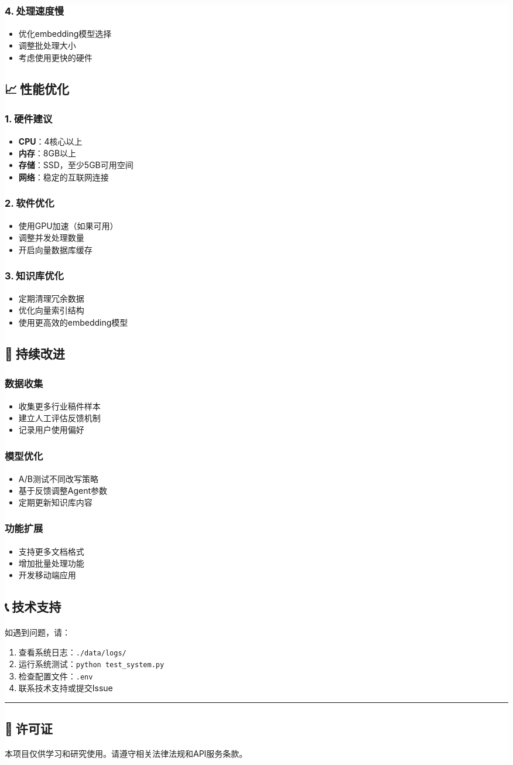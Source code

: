 ### 4. 处理速度慢
- 优化embedding模型选择
- 调整批处理大小
- 考虑使用更快的硬件

## 📈 性能优化

### 1. 硬件建议
- **CPU**：4核心以上
- **内存**：8GB以上 
- **存储**：SSD，至少5GB可用空间
- **网络**：稳定的互联网连接

### 2. 软件优化
- 使用GPU加速（如果可用）
- 调整并发处理数量
- 开启向量数据库缓存

### 3. 知识库优化
- 定期清理冗余数据
- 优化向量索引结构
- 使用更高效的embedding模型

## 🔄 持续改进

### 数据收集
- 收集更多行业稿件样本
- 建立人工评估反馈机制
- 记录用户使用偏好

### 模型优化
- A/B测试不同改写策略
- 基于反馈调整Agent参数
- 定期更新知识库内容

### 功能扩展
- 支持更多文档格式
- 增加批量处理功能
- 开发移动端应用

## 📞 技术支持

如遇到问题，请：

1. 查看系统日志：`./data/logs/`
2. 运行系统测试：`python test_system.py`
3. 检查配置文件：`.env`
4. 联系技术支持或提交Issue

---

## 📄 许可证

本项目仅供学习和研究使用。请遵守相关法律法规和API服务条款。